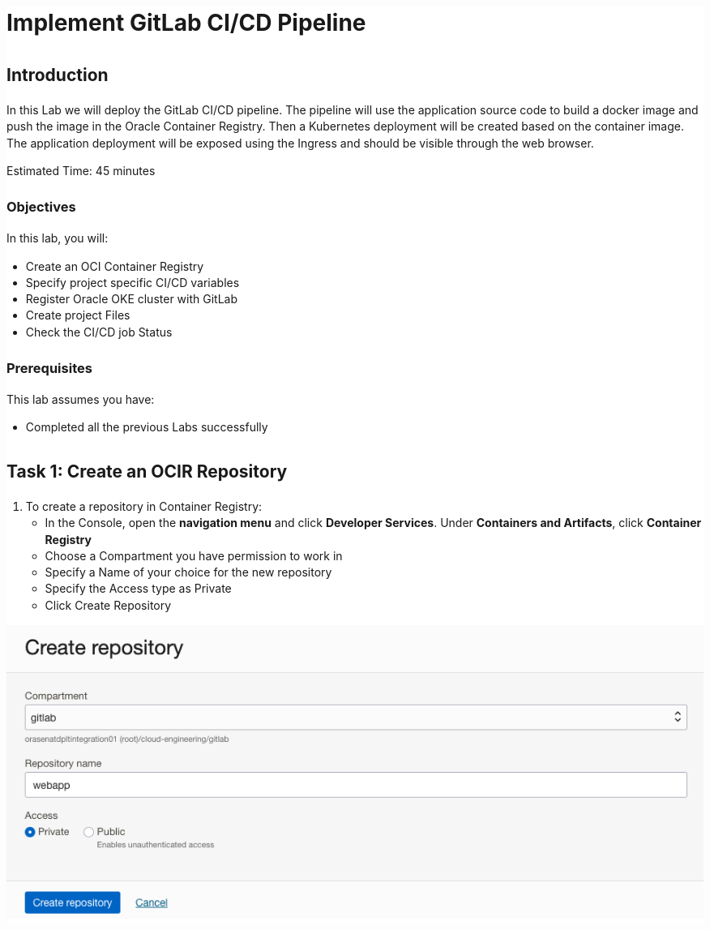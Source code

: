 # Implement GitLab CI/CD Pipeline

## Introduction

In this Lab we will deploy the GitLab CI/CD pipeline. The pipeline will use the application source code to build a docker image and push the image in the Oracle Container Registry. Then a Kubernetes deployment will be created based on the container image. The application deployment will be exposed using the Ingress and should be visible through the web browser.

Estimated Time: 45 minutes



### Objectives

In this lab, you will:
* Create an OCI Container Registry
* Specify project specific CI/CD variables
* Register Oracle OKE cluster with GitLab
* Create project Files
* Check the CI/CD job Status

### Prerequisites 


This lab assumes you have:
* Completed all the previous Labs successfully


## Task 1: Create an OCIR Repository
1. To create a repository in Container Registry:
    - In the Console, open the **navigation menu** and click **Developer Services**. Under **Containers and Artifacts**, click **Container Registry**
    - Choose a Compartment you have permission to work in
    - Specify a Name of your choice for the new repository
    - Specify the Access type as Private
    - Click Create Repository


  ![Container Registry](images/ocir1.png)
